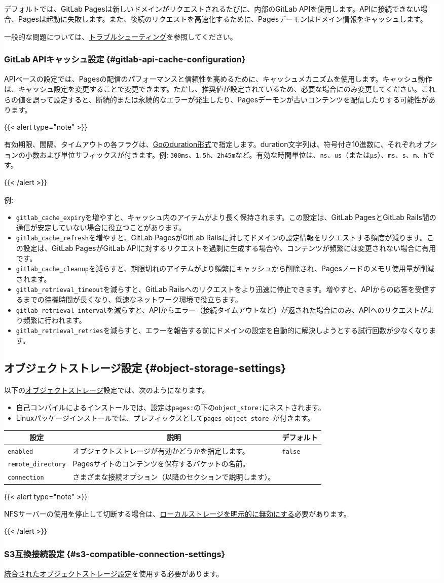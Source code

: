 デフォルトでは、GitLab Pagesは新しいドメインがリクエストされるたびに、内部のGitLab APIを使用します。APIに接続できない場合、Pagesは起動に失敗します。また、後続のリクエストを高速化するために、Pagesデーモンはドメイン情報をキャッシュします。

一般的な問題については、[トラブルシューティング](troubleshooting.md#failed-to-connect-to-the-internal-gitlab-api)を参照してください。

### GitLab APIキャッシュ設定 {#gitlab-api-cache-configuration}

APIベースの設定では、Pagesの配信のパフォーマンスと信頼性を高めるために、キャッシュメカニズムを使用します。キャッシュ動作は、キャッシュ設定を変更することで変更できます。ただし、推奨値が設定されているため、必要な場合にのみ変更してください。これらの値を誤って設定すると、断続的または永続的なエラーが発生したり、Pagesデーモンが古いコンテンツを配信したりする可能性があります。

{{< alert type="note" >}}

有効期限、間隔、タイムアウトの各フラグは、[Goのduration形式](https://pkg.go.dev/time#ParseDuration)で指定します。duration文字列は、符号付き10進数に、それぞれオプションの小数および単位サフィックスが付きます。例: `300ms`、`1.5h`、`2h45m`など。有効な時間単位は、`ns`、`us`（または`µs`）、`ms`、`s`、`m`、`h`です。

{{< /alert >}}

例:

- `gitlab_cache_expiry`を増やすと、キャッシュ内のアイテムがより長く保持されます。この設定は、GitLab PagesとGitLab Rails間の通信が安定していない場合に役立つことがあります。
- `gitlab_cache_refresh`を増やすと、GitLab PagesがGitLab Railsに対してドメインの設定情報をリクエストする頻度が減ります。この設定は、GitLab PagesがGitLab APIに対するリクエストを過剰に生成する場合や、コンテンツが頻繁には変更されない場合に有用です。
- `gitlab_cache_cleanup`を減らすと、期限切れのアイテムがより頻繁にキャッシュから削除され、Pagesノードのメモリ使用量が削減されます。
- `gitlab_retrieval_timeout`を減らすと、GitLab Railsへのリクエストをより迅速に停止できます。増やすと、APIからの応答を受信するまでの待機時間が長くなり、低速なネットワーク環境で役立ちます。
- `gitlab_retrieval_interval`を減らすと、APIからエラー（接続タイムアウトなど）が返された場合にのみ、APIへのリクエストがより頻繁に行われます。
- `gitlab_retrieval_retries`を減らすと、エラーを報告する前にドメインの設定を自動的に解決しようとする試行回数が少なくなります。

## オブジェクトストレージ設定 {#object-storage-settings}

以下の[オブジェクトストレージ](../object_storage.md)設定では、次のようになります。

- 自己コンパイルによるインストールでは、設定は`pages:`の下の`object_store:`にネストされます。
- Linuxパッケージインストールでは、プレフィックスとして`pages_object_store_`が付きます。

| 設定 | 説明 | デフォルト |
|---------|-------------|---------|
| `enabled` | オブジェクトストレージが有効かどうかを指定します。 | `false` |
| `remote_directory` | Pagesサイトのコンテンツを保存するバケットの名前。 | |
| `connection` | さまざまな接続オプション（以降のセクションで説明します）。 | |

{{< alert type="note" >}}

NFSサーバーの使用を停止して切断する場合は、[ローカルストレージを明示的に無効にする](#disable-pages-local-storage)必要があります。

{{< /alert >}}

### S3互換接続設定 {#s3-compatible-connection-settings}

[統合されたオブジェクトストレージ設定](../object_storage.md#configure-a-single-storage-connection-for-all-object-types-consolidated-form)を使用する必要があります。
